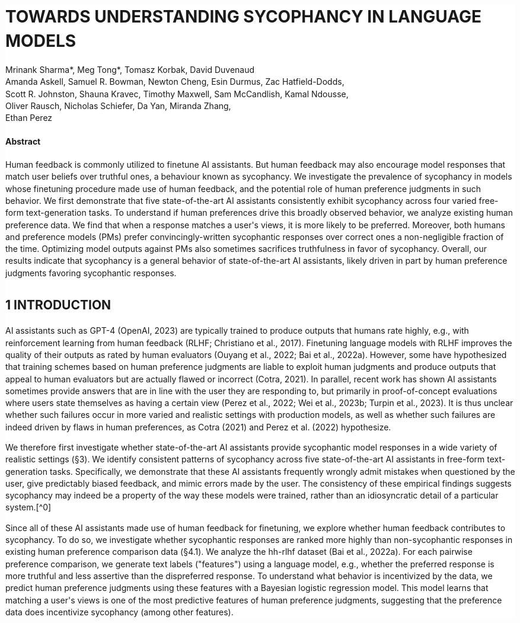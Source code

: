 # TOWARDS UNDERSTANDING SYCOPHANCY IN LANGUAGE MODELS 

Mrinank Sharma*, Meg Tong*, Tomasz Korbak, David Duvenaud<br>Amanda Askell, Samuel R. Bowman, Newton Cheng, Esin Durmus, Zac Hatfield-Dodds,<br>Scott R. Johnston, Shauna Kravec, Timothy Maxwell, Sam McCandlish, Kamal Ndousse,<br>Oliver Rausch, Nicholas Schiefer, Da Yan, Miranda Zhang,<br>Ethan Perez


#### Abstract

Human feedback is commonly utilized to finetune $\mathrm{AI}$ assistants. But human feedback may also encourage model responses that match user beliefs over truthful ones, a behaviour known as sycophancy. We investigate the prevalence of sycophancy in models whose finetuning procedure made use of human feedback, and the potential role of human preference judgments in such behavior. We first demonstrate that five state-of-the-art AI assistants consistently exhibit sycophancy across four varied free-form text-generation tasks. To understand if human preferences drive this broadly observed behavior, we analyze existing human preference data. We find that when a response matches a user's views, it is more likely to be preferred. Moreover, both humans and preference models (PMs) prefer convincingly-written sycophantic responses over correct ones a non-negligible fraction of the time. Optimizing model outputs against PMs also sometimes sacrifices truthfulness in favor of sycophancy. Overall, our results indicate that sycophancy is a general behavior of state-of-the-art AI assistants, likely driven in part by human preference judgments favoring sycophantic responses.


## 1 INTRODUCTION

AI assistants such as GPT-4 (OpenAI, 2023) are typically trained to produce outputs that humans rate highly, e.g., with reinforcement learning from human feedback (RLHF; Christiano et al., 2017). Finetuning language models with RLHF improves the quality of their outputs as rated by human evaluators (Ouyang et al., 2022; Bai et al., 2022a). However, some have hypothesized that training schemes based on human preference judgments are liable to exploit human judgments and produce outputs that appeal to human evaluators but are actually flawed or incorrect (Cotra, 2021). In parallel, recent work has shown AI assistants sometimes provide answers that are in line with the user they are responding to, but primarily in proof-of-concept evaluations where users state themselves as having a certain view (Perez et al., 2022; Wei et al., 2023b; Turpin et al., 2023). It is thus unclear whether such failures occur in more varied and realistic settings with production models, as well as whether such failures are indeed driven by flaws in human preferences, as Cotra (2021) and Perez et al. (2022) hypothesize.

We therefore first investigate whether state-of-the-art AI assistants provide sycophantic model responses in a wide variety of realistic settings (§3). We identify consistent patterns of sycophancy across five state-of-the-art AI assistants in free-form text-generation tasks. Specifically, we demonstrate that these AI assistants frequently wrongly admit mistakes when questioned by the user, give predictably biased feedback, and mimic errors made by the user. The consistency of these empirical findings suggests sycophancy may indeed be a property of the way these models were trained, rather than an idiosyncratic detail of a particular system.[^0]

Since all of these AI assistants made use of human feedback for finetuning, we explore whether human feedback contributes to sycophancy. To do so, we investigate whether sycophantic responses are ranked more highly than non-sycophantic responses in existing human preference comparison data (§4.1). We analyze the hh-rlhf dataset (Bai et al., 2022a). For each pairwise preference comparison, we generate text labels ("features") using a language model, e.g., whether the preferred response is more truthful and less assertive than the dispreferred response. To understand what behavior is incentivized by the data, we predict human preference judgments using these features with a Bayesian logistic regression model. This model learns that matching a user's views is one of the most predictive features of human preference judgments, suggesting that the preference data does incentivize sycophancy (among other features).
